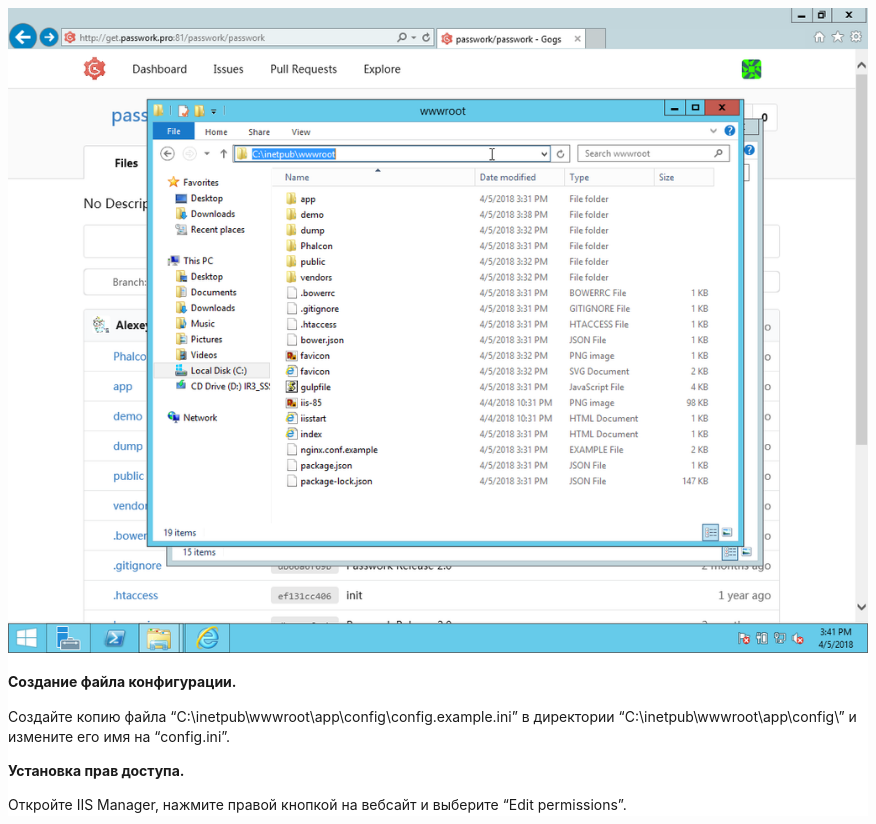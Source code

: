 ![alt text](./images/WS2012R2_19.png)


**Создание файла конфигурации.**

Создайте копию файла “C:\inetpub\wwwroot\app\config\config.example.ini” в директории “C:\inetpub\wwwroot\app\config\” и измените его имя на “config.ini”.


**Установка прав доступа.**

Откройте IIS Manager, нажмите правой кнопкой на вебсайт и выберите “Edit permissions”.
